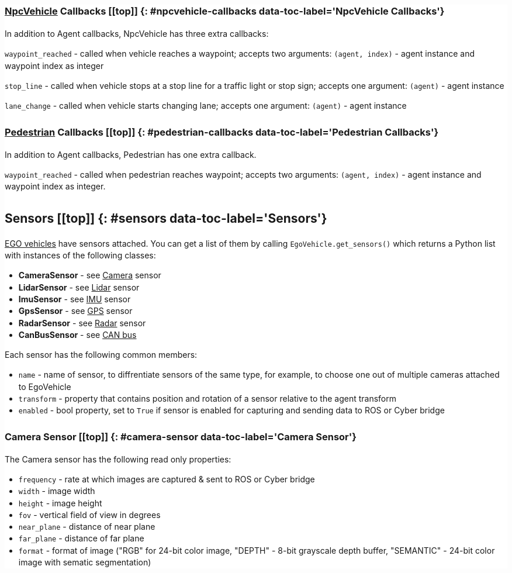 ### [NpcVehicle](#npc-vehicles) Callbacks [[top]] {: #npcvehicle-callbacks data-toc-label='NpcVehicle Callbacks'}

In addition to Agent callbacks, NpcVehicle has three extra callbacks:

`waypoint_reached` - called when vehicle reaches a waypoint; accepts two
arguments: `(agent, index)` - agent instance and waypoint index as integer

`stop_line` - called when vehicle stops at a stop line for a traffic light or stop sign; accepts one argument: `(agent)` - agent instance

`lane_change` - called when vehicle starts changing lane; accepts one
argument: `(agent)` - agent instance

### [Pedestrian](#pedestrians) Callbacks [[top]] {: #pedestrian-callbacks data-toc-label='Pedestrian Callbacks'}

In addition to Agent callbacks, Pedestrian has one extra callback.

`waypoint_reached` - called when pedestrian reaches waypoint; accepts two
arguments: `(agent, index)` - agent instance and waypoint index as integer.

## Sensors [[top]] {: #sensors data-toc-label='Sensors'}

[EGO vehicles](#ego-vehicle) have sensors attached. You can get a list of them by
calling `EgoVehicle.get_sensors()` which returns a Python list with instances of the following
classes:

 * **CameraSensor** - see [Camera](#camera-sensor) sensor
 * **LidarSensor** - see [Lidar](#lidar-sensor) sensor
 * **ImuSensor** - see [IMU](#imu-sensor) sensor
 * **GpsSensor** - see [GPS](#gps-sensor) sensor
 * **RadarSensor** - see [Radar](#radar-sensor) sensor
 * **CanBusSensor** - see [CAN bus](#can-bus)

Each sensor has the following common members:

 * `name` - name of sensor, to diffrentiate sensors of the same type, for example, to choose one out of multiple cameras attached to EgoVehicle
 * `transform` - property that contains position and rotation of a sensor relative to the agent transform 
 * `enabled` - bool property, set to `True` if sensor is enabled for capturing and sending data to
   ROS or Cyber bridge

### Camera Sensor [[top]] {: #camera-sensor data-toc-label='Camera Sensor'}

The Camera sensor has the following read only properties:

 * `frequency` - rate at which images are captured & sent to ROS or Cyber bridge
 * `width` - image width
 * `height` - image height
 * `fov` - vertical field of view in degrees
 * `near_plane` - distance of near plane
 * `far_plane` - distance of far plane
 * `format` - format of image ("RGB" for 24-bit color image, "DEPTH" - 8-bit grayscale depth buffer,
   "SEMANTIC" - 24-bit color image with sematic segmentation)
